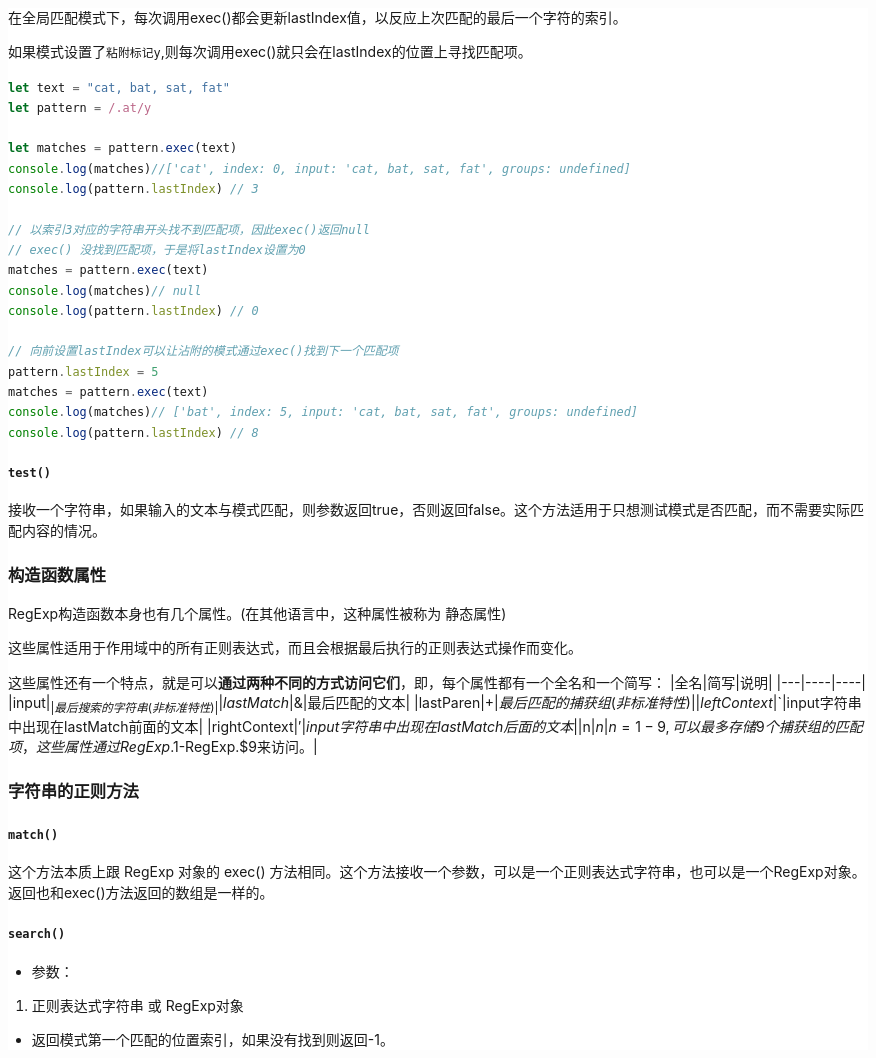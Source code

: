 在全局匹配模式下，每次调用exec()都会更新lastIndex值，以反应上次匹配的最后一个字符的索引。

如果模式设置了`粘附标记y`,则每次调用exec()就只会在lastIndex的位置上寻找匹配项。
```js
let text = "cat, bat, sat, fat"
let pattern = /.at/y

let matches = pattern.exec(text)
console.log(matches)//['cat', index: 0, input: 'cat, bat, sat, fat', groups: undefined]
console.log(pattern.lastIndex) // 3

// 以索引3对应的字符串开头找不到匹配项，因此exec()返回null
// exec() 没找到匹配项，于是将lastIndex设置为0
matches = pattern.exec(text)
console.log(matches)// null
console.log(pattern.lastIndex) // 0

// 向前设置lastIndex可以让沾附的模式通过exec()找到下一个匹配项
pattern.lastIndex = 5
matches = pattern.exec(text)
console.log(matches)// ['bat', index: 5, input: 'cat, bat, sat, fat', groups: undefined]
console.log(pattern.lastIndex) // 8
```

#### `test()`
接收一个字符串，如果输入的文本与模式匹配，则参数返回true，否则返回false。这个方法适用于只想测试模式是否匹配，而不需要实际匹配内容的情况。

### 构造函数属性
RegExp构造函数本身也有几个属性。(在其他语言中，这种属性被称为 静态属性)

这些属性适用于作用域中的所有正则表达式，而且会根据最后执行的正则表达式操作而变化。

这些属性还有一个特点，就是可以**通过两种不同的方式访问它们**，即，每个属性都有一个全名和一个简写：
|全名|简写|说明|
|---|----|----|
|input|$_|最后搜索的字符串(非标准特性)|
|lastMatch|$&|最后匹配的文本|
|lastParen|$+|最后匹配的捕获组(非标准特性)|
|leftContext|$`|input字符串中出现在lastMatch前面的文本|
|rightContext|$'|input字符串中出现在lastMatch后面的文本|
|$n|$n|n=1-9,可以最多存储9个捕获组的匹配项，这些属性通过RegExp.$1-RegExp.$9来访问。|

### 字符串的正则方法
#### `match()`
这个方法本质上跟 RegExp 对象的 exec() 方法相同。这个方法接收一个参数，可以是一个正则表达式字符串，也可以是一个RegExp对象。返回也和exec()方法返回的数组是一样的。

#### `search()`
- 参数：
1. 正则表达式字符串 或 RegExp对象  
- 返回模式第一个匹配的位置索引，如果没有找到则返回-1。
